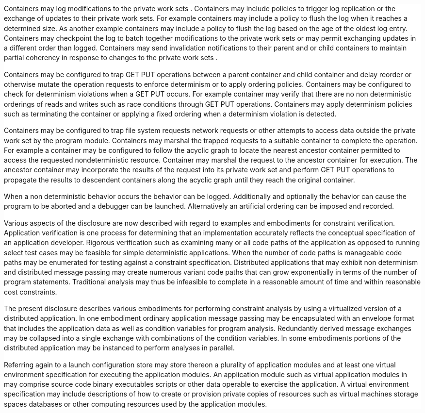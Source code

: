 Containers may log modifications to the private work sets . Containers may include policies to trigger log replication or the exchange of updates to their private work sets. For example containers may include a policy to flush the log when it reaches a determined size. As another example containers may include a policy to flush the log based on the age of the oldest log entry. Containers may checkpoint the log to batch together modifications to the private work sets or may permit exchanging updates in a different order than logged. Containers may send invalidation notifications to their parent and or child containers to maintain partial coherency in response to changes to the private work sets .

Containers may be configured to trap GET PUT operations between a parent container and child container and delay reorder or otherwise mutate the operation requests to enforce determinism or to apply ordering policies. Containers may be configured to check for determinism violations when a GET PUT occurs. For example container may verify that there are no non deterministic orderings of reads and writes such as race conditions through GET PUT operations. Containers may apply determinism policies such as terminating the container or applying a fixed ordering when a determinism violation is detected.

Containers may be configured to trap file system requests network requests or other attempts to access data outside the private work set by the program module. Containers may marshal the trapped requests to a suitable container to complete the operation. For example a container may be configured to follow the acyclic graph to locate the nearest ancestor container permitted to access the requested nondeterministic resource. Container may marshal the request to the ancestor container for execution. The ancestor container may incorporate the results of the request into its private work set and perform GET PUT operations to propagate the results to descendent containers along the acyclic graph until they reach the original container.

When a non deterministic behavior occurs the behavior can be logged. Additionally and optionally the behavior can cause the program to be aborted and a debugger can be launched. Alternatively an artificial ordering can be imposed and recorded.

Various aspects of the disclosure are now described with regard to examples and embodiments for constraint verification. Application verification is one process for determining that an implementation accurately reflects the conceptual specification of an application developer. Rigorous verification such as examining many or all code paths of the application as opposed to running select test cases may be feasible for simple deterministic applications. When the number of code paths is manageable code paths may be enumerated for testing against a constraint specification. Distributed applications that may exhibit non determinism and distributed message passing may create numerous variant code paths that can grow exponentially in terms of the number of program statements. Traditional analysis may thus be infeasible to complete in a reasonable amount of time and within reasonable cost constraints.

The present disclosure describes various embodiments for performing constraint analysis by using a virtualized version of a distributed application. In one embodiment ordinary application message passing may be encapsulated with an envelope format that includes the application data as well as condition variables for program analysis. Redundantly derived message exchanges may be collapsed into a single exchange with combinations of the condition variables. In some embodiments portions of the distributed application may be instanced to perform analyses in parallel.

Referring again to a launch configuration store may store thereon a plurality of application modules and at least one virtual environment specification for executing the application modules. An application module such as virtual application modules in may comprise source code binary executables scripts or other data operable to exercise the application. A virtual environment specification may include descriptions of how to create or provision private copies of resources such as virtual machines storage spaces databases or other computing resources used by the application modules.
